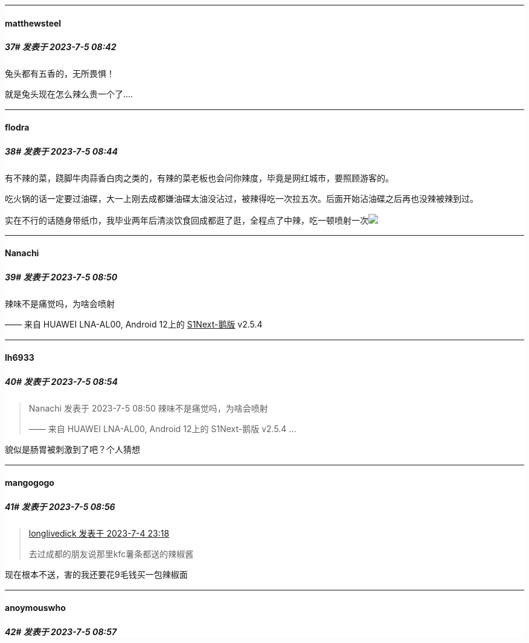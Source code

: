 *****

####  matthewsteel  
##### 37#       发表于 2023-7-5 08:42

兔头都有五香的，无所畏惧！

就是兔头现在怎么辣么贵一个了....

*****

####  flodra  
##### 38#       发表于 2023-7-5 08:44

有不辣的菜，跷脚牛肉蒜香白肉之类的，有辣的菜老板也会问你辣度，毕竟是网红城市，要照顾游客的。

吃火锅的话一定要过油碟，大一上刚去成都嫌油碟太油没沾过，被辣得吃一次拉五次。后面开始沾油碟之后再也没辣被辣到过。

实在不行的话随身带纸巾，我毕业两年后清淡饮食回成都逛了逛，全程点了中辣，吃一顿喷射一次<img src="https://static.saraba1st.com/image/smiley/face2017/139.png" referrerpolicy="no-referrer">

*****

####  Nanachi  
##### 39#       发表于 2023-7-5 08:50

辣味不是痛觉吗，为啥会喷射

—— 来自 HUAWEI LNA-AL00, Android 12上的 [S1Next-鹅版](https://github.com/ykrank/S1-Next/releases) v2.5.4

*****

####  lh6933  
##### 40#       发表于 2023-7-5 08:54

<blockquote>Nanachi 发表于 2023-7-5 08:50
辣味不是痛觉吗，为啥会喷射

—— 来自 HUAWEI LNA-AL00, Android 12上的 S1Next-鹅版 v2.5.4 ...</blockquote>
貌似是肠胃被刺激到了吧？个人猜想

*****

####  mangogogo  
##### 41#       发表于 2023-7-5 08:56

<blockquote><a href="httphttps://bbs.saraba1st.com/2b/forum.php?mod=redirect&amp;goto=findpost&amp;pid=61551039&amp;ptid=2143044" target="_blank">longlivedick 发表于 2023-7-4 23:18</a>

去过成都的朋友说那里kfc薯条都送的辣椒酱</blockquote>
现在根本不送，害的我还要花9毛钱买一包辣椒面

*****

####  anoymouswho  
##### 42#       发表于 2023-7-5 08:57
